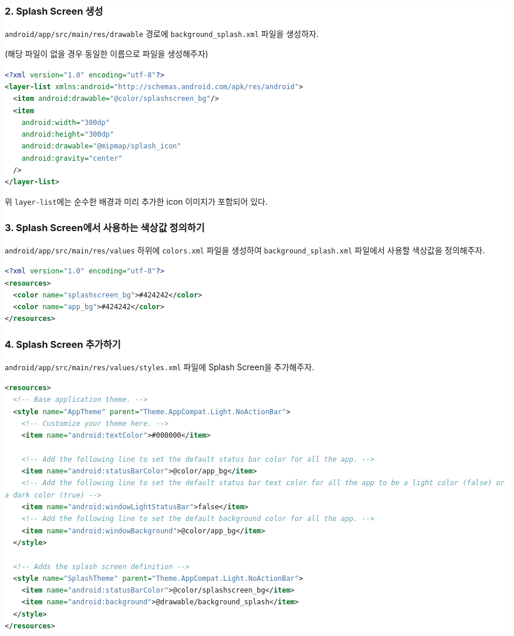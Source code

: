 ### 2. Splash Screen 생성

`android/app/src/main/res/drawable` 경로에 `background_splash.xml` 파일을 생성하자.

(해당 파일이 없을 경우 동일한 이름으로 파일을 생성해주자)

```xml
<?xml version="1.0" encoding="utf-8"?>
<layer-list xmlns:android="http://schemas.android.com/apk/res/android">
  <item android:drawable="@color/splashscreen_bg"/>
  <item
    android:width="300dp"
    android:height="300dp"
    android:drawable="@mipmap/splash_icon"
    android:gravity="center"
  />
</layer-list>
```

위 `layer-list`에는 순수한 배경과 미리 추가한 icon 이미지가 포함되어 있다.

### 3. Splash Screen에서 사용하는 색상값 정의하기

`android/app/src/main/res/values` 하위에 `colors.xml` 파일을 생성하여 `background_splash.xml` 파일에서 사용할 색상값을 정의해주자.

```xml
<?xml version="1.0" encoding="utf-8"?>
<resources>
  <color name="splashscreen_bg">#424242</color>
  <color name="app_bg">#424242</color>
</resources>
```

### 4. Splash Screen 추가하기

`android/app/src/main/res/values/styles.xml` 파일에 Splash Screen을 추가해주자.

```xml
<resources>
  <!-- Base application theme. -->
  <style name="AppTheme" parent="Theme.AppCompat.Light.NoActionBar">
    <!-- Customize your theme here. -->
    <item name="android:textColor">#000000</item>

    <!-- Add the following line to set the default status bar color for all the app. -->
    <item name="android:statusBarColor">@color/app_bg</item>
    <!-- Add the following line to set the default status bar text color for all the app to be a light color (false) or a dark color (true) -->
    <item name="android:windowLightStatusBar">false</item>
    <!-- Add the following line to set the default background color for all the app. -->
    <item name="android:windowBackground">@color/app_bg</item>
  </style>

  <!-- Adds the splash screen definition -->
  <style name="SplashTheme" parent="Theme.AppCompat.Light.NoActionBar">
    <item name="android:statusBarColor">@color/splashscreen_bg</item>
    <item name="android:background">@drawable/background_splash</item>
  </style>
</resources>
```
